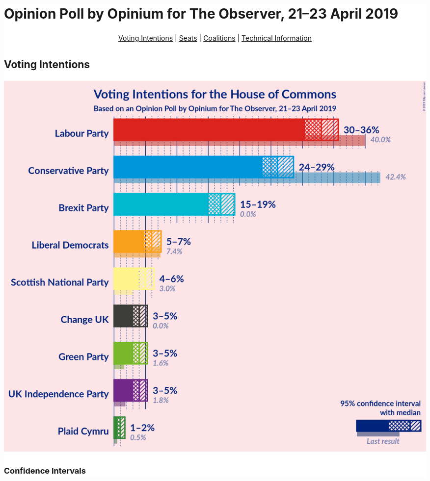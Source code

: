 # Opinion Poll by Opinium for The Observer, 21–23 April 2019

<p align="center"><a href="#voting-intentions">Voting Intentions</a> | <a href="#seats">Seats</a> | <a href="#coalitions">Coalitions</a> | <a href="#technical-information">Technical Information</a></p>

## Voting Intentions

![Graph with voting intentions not yet produced](2019-04-23-Opinium.png "Voting Intentions")

### Confidence Intervals

